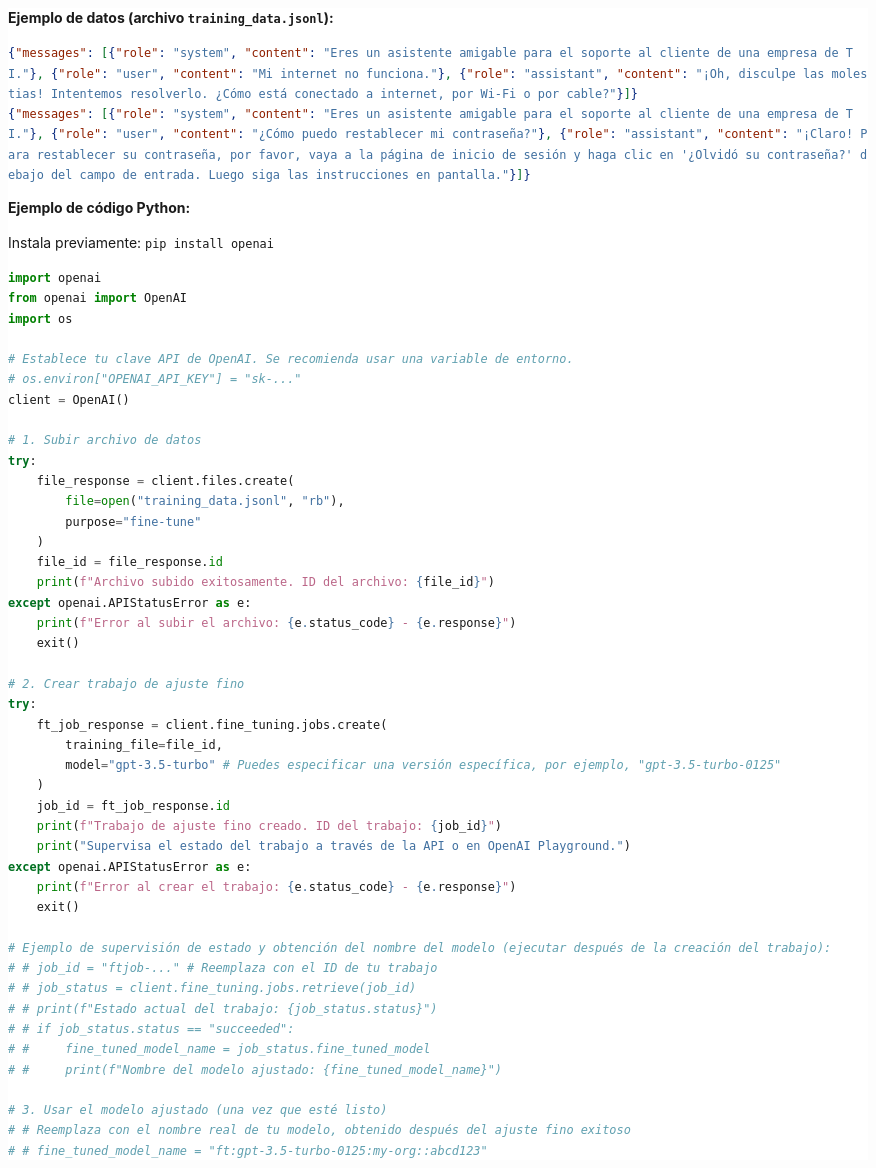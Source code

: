 **Ejemplo de datos (archivo <code>training_data.jsonl</code>):**

```json
{"messages": [{"role": "system", "content": "Eres un asistente amigable para el soporte al cliente de una empresa de TI."}, {"role": "user", "content": "Mi internet no funciona."}, {"role": "assistant", "content": "¡Oh, disculpe las molestias! Intentemos resolverlo. ¿Cómo está conectado a internet, por Wi-Fi o por cable?"}]}
{"messages": [{"role": "system", "content": "Eres un asistente amigable para el soporte al cliente de una empresa de TI."}, {"role": "user", "content": "¿Cómo puedo restablecer mi contraseña?"}, {"role": "assistant", "content": "¡Claro! Para restablecer su contraseña, por favor, vaya a la página de inicio de sesión y haga clic en '¿Olvidó su contraseña?' debajo del campo de entrada. Luego siga las instrucciones en pantalla."}]}
```

**Ejemplo de código Python:**

Instala previamente: <code>pip install openai</code>

```python
import openai
from openai import OpenAI
import os

# Establece tu clave API de OpenAI. Se recomienda usar una variable de entorno.
# os.environ["OPENAI_API_KEY"] = "sk-..."
client = OpenAI()

# 1. Subir archivo de datos
try:
    file_response = client.files.create(
        file=open("training_data.jsonl", "rb"),
        purpose="fine-tune"
    )
    file_id = file_response.id
    print(f"Archivo subido exitosamente. ID del archivo: {file_id}")
except openai.APIStatusError as e:
    print(f"Error al subir el archivo: {e.status_code} - {e.response}")
    exit()

# 2. Crear trabajo de ajuste fino
try:
    ft_job_response = client.fine_tuning.jobs.create(
        training_file=file_id,
        model="gpt-3.5-turbo" # Puedes especificar una versión específica, por ejemplo, "gpt-3.5-turbo-0125"
    )
    job_id = ft_job_response.id
    print(f"Trabajo de ajuste fino creado. ID del trabajo: {job_id}")
    print("Supervisa el estado del trabajo a través de la API o en OpenAI Playground.")
except openai.APIStatusError as e:
    print(f"Error al crear el trabajo: {e.status_code} - {e.response}")
    exit()

# Ejemplo de supervisión de estado y obtención del nombre del modelo (ejecutar después de la creación del trabajo):
# # job_id = "ftjob-..." # Reemplaza con el ID de tu trabajo
# # job_status = client.fine_tuning.jobs.retrieve(job_id)
# # print(f"Estado actual del trabajo: {job_status.status}")
# # if job_status.status == "succeeded":
# #     fine_tuned_model_name = job_status.fine_tuned_model
# #     print(f"Nombre del modelo ajustado: {fine_tuned_model_name}")

# 3. Usar el modelo ajustado (una vez que esté listo)
# # Reemplaza con el nombre real de tu modelo, obtenido después del ajuste fino exitoso
# # fine_tuned_model_name = "ft:gpt-3.5-turbo-0125:my-org::abcd123"

```